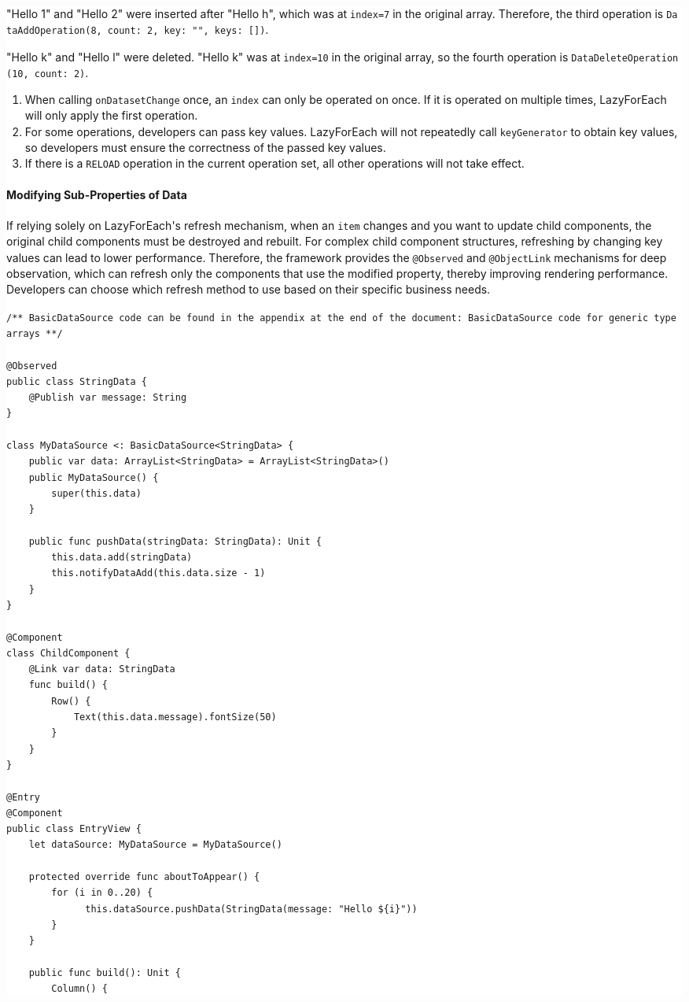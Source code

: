 "Hello 1" and "Hello 2" were inserted after "Hello h", which was at `index=7` in the original array. Therefore, the third operation is `DataAddOperation(8, count: 2, key: "", keys: [])`.

"Hello k" and "Hello l" were deleted. "Hello k" was at `index=10` in the original array, so the fourth operation is `DataDeleteOperation(10, count: 2)`.

1. When calling `onDatasetChange` once, an `index` can only be operated on once. If it is operated on multiple times, LazyForEach will only apply the first operation.
2. For some operations, developers can pass key values. LazyForEach will not repeatedly call `keyGenerator` to obtain key values, so developers must ensure the correctness of the passed key values.
3. If there is a `RELOAD` operation in the current operation set, all other operations will not take effect.

#### Modifying Sub-Properties of Data

If relying solely on LazyForEach's refresh mechanism, when an `item` changes and you want to update child components, the original child components must be destroyed and rebuilt. For complex child component structures, refreshing by changing key values can lead to lower performance. Therefore, the framework provides the `@Observed` and `@ObjectLink` mechanisms for deep observation, which can refresh only the components that use the modified property, thereby improving rendering performance. Developers can choose which refresh method to use based on their specific business needs.

```cangjie
/** BasicDataSource code can be found in the appendix at the end of the document: BasicDataSource code for generic type arrays **/

@Observed
public class StringData {
    @Publish var message: String
}

class MyDataSource <: BasicDataSource<StringData> {
    public var data: ArrayList<StringData> = ArrayList<StringData>()
    public MyDataSource() {
        super(this.data)
    }

    public func pushData(stringData: StringData): Unit {
        this.data.add(stringData)
        this.notifyDataAdd(this.data.size - 1)
    }
}

@Component
class ChildComponent {
    @Link var data: StringData
    func build() {
        Row() {
            Text(this.data.message).fontSize(50)
        }
    }
}

@Entry
@Component
public class EntryView {
    let dataSource: MyDataSource = MyDataSource()

    protected override func aboutToAppear() {
        for (i in 0..20) {
              this.dataSource.pushData(StringData(message: "Hello ${i}"))
        }
    }

    public func build(): Unit {
        Column() {
```